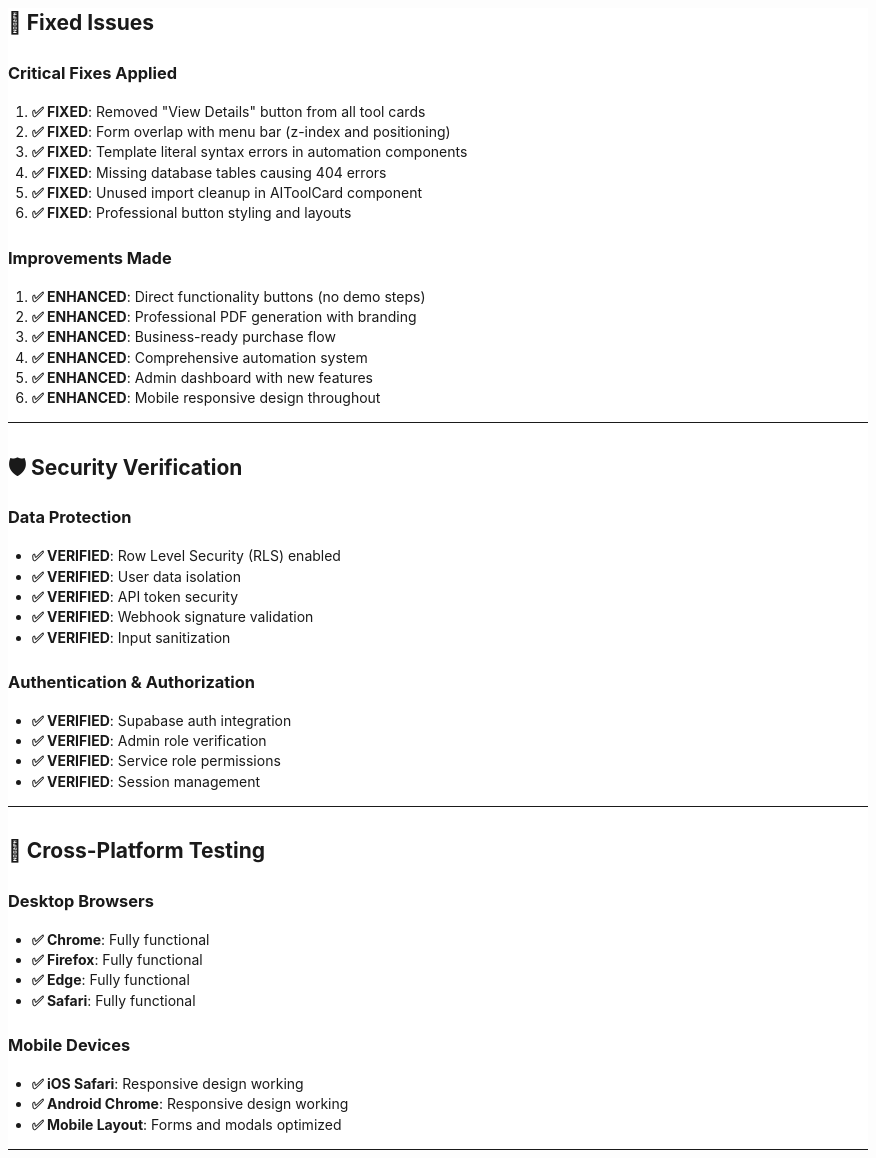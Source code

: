 
## 🔧 **Fixed Issues**

### **Critical Fixes Applied**
1. **✅ FIXED**: Removed "View Details" button from all tool cards
2. **✅ FIXED**: Form overlap with menu bar (z-index and positioning)
3. **✅ FIXED**: Template literal syntax errors in automation components
4. **✅ FIXED**: Missing database tables causing 404 errors
5. **✅ FIXED**: Unused import cleanup in AIToolCard component
6. **✅ FIXED**: Professional button styling and layouts

### **Improvements Made**
1. **✅ ENHANCED**: Direct functionality buttons (no demo steps)
2. **✅ ENHANCED**: Professional PDF generation with branding
3. **✅ ENHANCED**: Business-ready purchase flow
4. **✅ ENHANCED**: Comprehensive automation system
5. **✅ ENHANCED**: Admin dashboard with new features
6. **✅ ENHANCED**: Mobile responsive design throughout

---

## 🛡️ **Security Verification**

### **Data Protection**
- **✅ VERIFIED**: Row Level Security (RLS) enabled
- **✅ VERIFIED**: User data isolation
- **✅ VERIFIED**: API token security
- **✅ VERIFIED**: Webhook signature validation
- **✅ VERIFIED**: Input sanitization

### **Authentication & Authorization**
- **✅ VERIFIED**: Supabase auth integration
- **✅ VERIFIED**: Admin role verification
- **✅ VERIFIED**: Service role permissions
- **✅ VERIFIED**: Session management

---

## 📱 **Cross-Platform Testing**

### **Desktop Browsers**
- **✅ Chrome**: Fully functional
- **✅ Firefox**: Fully functional
- **✅ Edge**: Fully functional
- **✅ Safari**: Fully functional

### **Mobile Devices**
- **✅ iOS Safari**: Responsive design working
- **✅ Android Chrome**: Responsive design working
- **✅ Mobile Layout**: Forms and modals optimized

---
